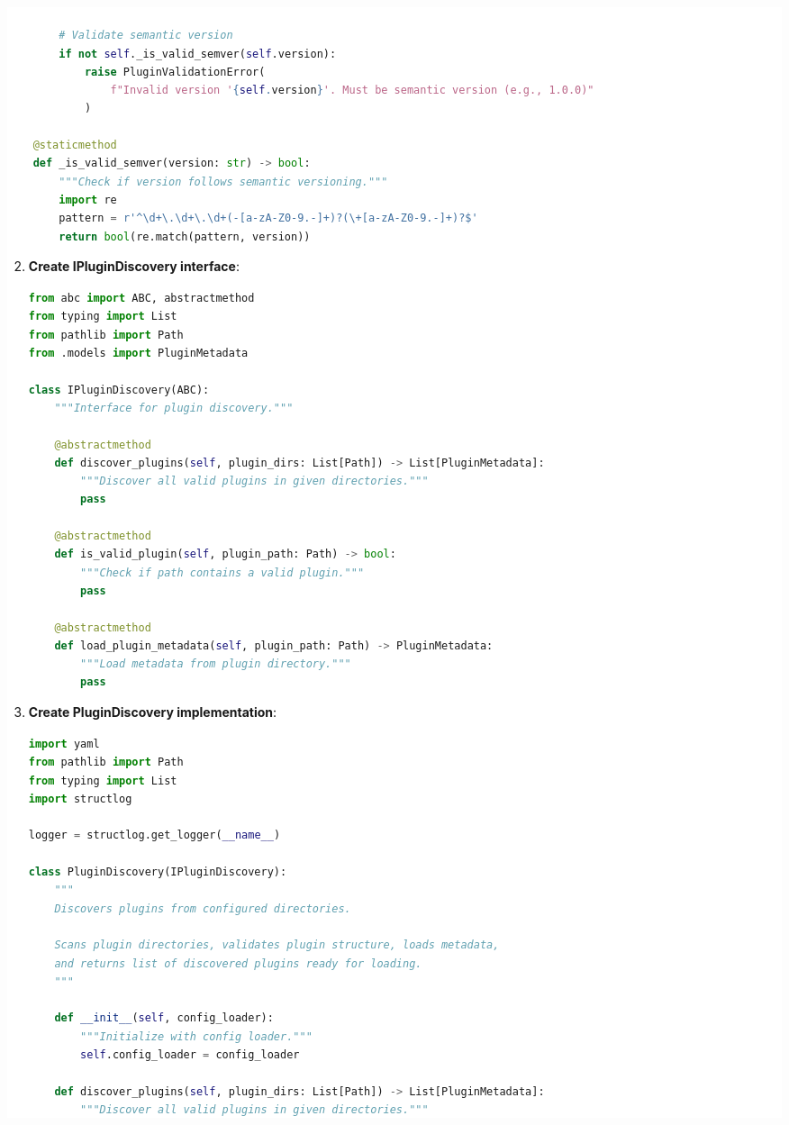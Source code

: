    ```python

           # Validate semantic version
           if not self._is_valid_semver(self.version):
               raise PluginValidationError(
                   f"Invalid version '{self.version}'. Must be semantic version (e.g., 1.0.0)"
               )

       @staticmethod
       def _is_valid_semver(version: str) -> bool:
           """Check if version follows semantic versioning."""
           import re
           pattern = r'^\d+\.\d+\.\d+(-[a-zA-Z0-9.-]+)?(\+[a-zA-Z0-9.-]+)?$'
           return bool(re.match(pattern, version))
   ```

2. **Create IPluginDiscovery interface**:
   ```python
   from abc import ABC, abstractmethod
   from typing import List
   from pathlib import Path
   from .models import PluginMetadata

   class IPluginDiscovery(ABC):
       """Interface for plugin discovery."""

       @abstractmethod
       def discover_plugins(self, plugin_dirs: List[Path]) -> List[PluginMetadata]:
           """Discover all valid plugins in given directories."""
           pass

       @abstractmethod
       def is_valid_plugin(self, plugin_path: Path) -> bool:
           """Check if path contains a valid plugin."""
           pass

       @abstractmethod
       def load_plugin_metadata(self, plugin_path: Path) -> PluginMetadata:
           """Load metadata from plugin directory."""
           pass
   ```

3. **Create PluginDiscovery implementation**:
   ```python
   import yaml
   from pathlib import Path
   from typing import List
   import structlog

   logger = structlog.get_logger(__name__)

   class PluginDiscovery(IPluginDiscovery):
       """
       Discovers plugins from configured directories.

       Scans plugin directories, validates plugin structure, loads metadata,
       and returns list of discovered plugins ready for loading.
       """

       def __init__(self, config_loader):
           """Initialize with config loader."""
           self.config_loader = config_loader

       def discover_plugins(self, plugin_dirs: List[Path]) -> List[PluginMetadata]:
           """Discover all valid plugins in given directories."""
   ```